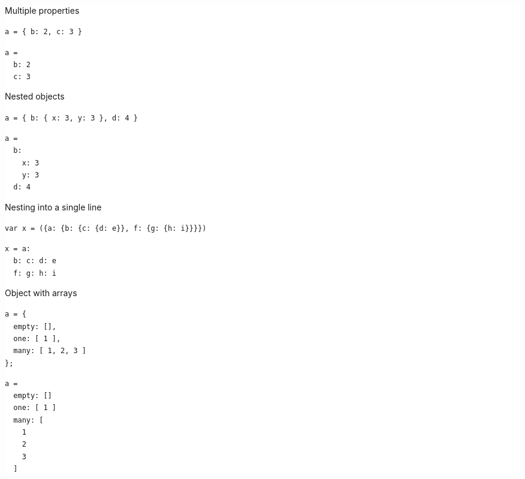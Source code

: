 </td>
</tr>
<tr>
<th width='33%' valign='top'>Multiple properties</th>
<td width='33%' valign='top'>
<pre><code class='lang-js'>a = { b: 2, c: 3 }
</code></pre>
</td>
<td width='33%' valign='top'>
<pre><code class='lang-coffee'>a =
  b: 2
  c: 3
</code></pre>
</td>
</tr>
<tr>
<th width='33%' valign='top'>Nested objects</th>
<td width='33%' valign='top'>
<pre><code class='lang-js'>a = { b: { x: 3, y: 3 }, d: 4 }
</code></pre>
</td>
<td width='33%' valign='top'>
<pre><code class='lang-coffee'>a =
  b:
    x: 3
    y: 3
  d: 4
</code></pre>
</td>
</tr>
<tr>
<th width='33%' valign='top'>Nesting into a single line</th>
<td width='33%' valign='top'>
<pre><code class='lang-js'>var x = ({a: {b: {c: {d: e}}, f: {g: {h: i}}}})
</code></pre>
</td>
<td width='33%' valign='top'>
<pre><code class='lang-coffee'>x = a:
  b: c: d: e
  f: g: h: i
</code></pre>
</td>
</tr>
<tr>
<th width='33%' valign='top'>Object with arrays</th>
<td width='33%' valign='top'>
<pre><code class='lang-js'>a = {
  empty: [],
  one: [ 1 ],
  many: [ 1, 2, 3 ]
};
</code></pre>
</td>
<td width='33%' valign='top'>
<pre><code class='lang-coffee'>a =
  empty: []
  one: [ 1 ]
  many: [
    1
    2
    3
  ]
</code></pre>
</td>